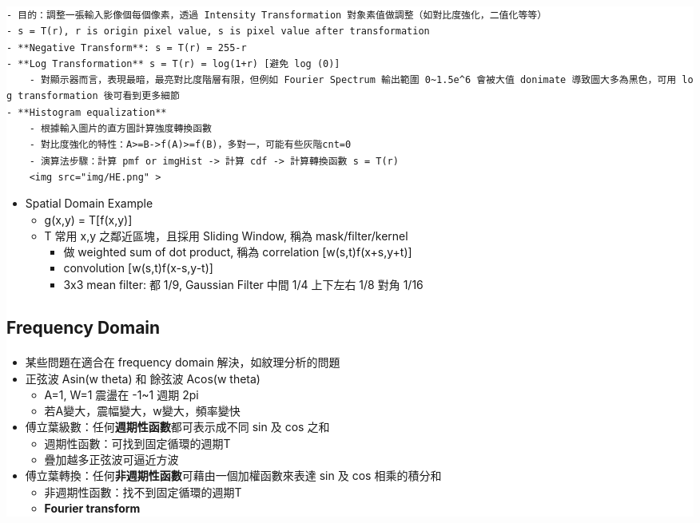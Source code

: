     - 目的：調整一張輸入影像個每個像素，透過 Intensity Transformation 對象素值做調整（如對比度強化，二值化等等）
    - s = T(r), r is origin pixel value, s is pixel value after transformation 
    - **Negative Transform**: s = T(r) = 255-r
    - **Log Transformation** s = T(r) = log(1+r) [避免 log (0)]
        - 對顯示器而言，表現最暗，最亮對比度階層有限，但例如 Fourier Spectrum 輸出範圍 0~1.5e^6 會被大值 donimate 導致圖大多為黑色，可用 log transformation 後可看到更多細節
    - **Histogram equalization**
        - 根據輸入圖片的直方圖計算強度轉換函數
        - 對比度強化的特性：A>=B->f(A)>=f(B)，多對一，可能有些灰階cnt=0
        - 演算法步驟：計算 pmf or imgHist -> 計算 cdf -> 計算轉換函數 s = T(r)
        <img src="img/HE.png" >
- Spatial Domain Example
    - g(x,y) = T[f(x,y)]
    - T 常用 x,y 之鄰近區塊，且採用 Sliding Window, 稱為 mask/filter/kernel 
        - 做 weighted sum of dot product, 稱為 correlation [w(s,t)f(x+s,y+t)]
        - convolution [w(s,t)f(x-s,y-t)] 
        - 3x3 mean filter: 都 1/9, Gaussian Filter 中間 1/4 上下左右 1/8 對角 1/16  

## Frequency Domain
- 某些問題在適合在 frequency domain 解決，如紋理分析的問題
- 正弦波 Asin(w theta) 和 餘弦波 Acos(w theta)
    - A=1, W=1 震盪在 -1~1 週期 2pi
    - 若A變大，震幅變大，w變大，頻率變快
- 傅立葉級數：任何**週期性函數**都可表示成不同 sin 及 cos 之和
    - 週期性函數：可找到固定循環的週期T
    - 疊加越多正弦波可逼近方波
- 傅立葉轉換：任何**非週期性函數**可藉由一個加權函數來表達 sin 及 cos 相乘的積分和
    - 非週期性函數：找不到固定循環的週期T
    - **Fourier transform** 